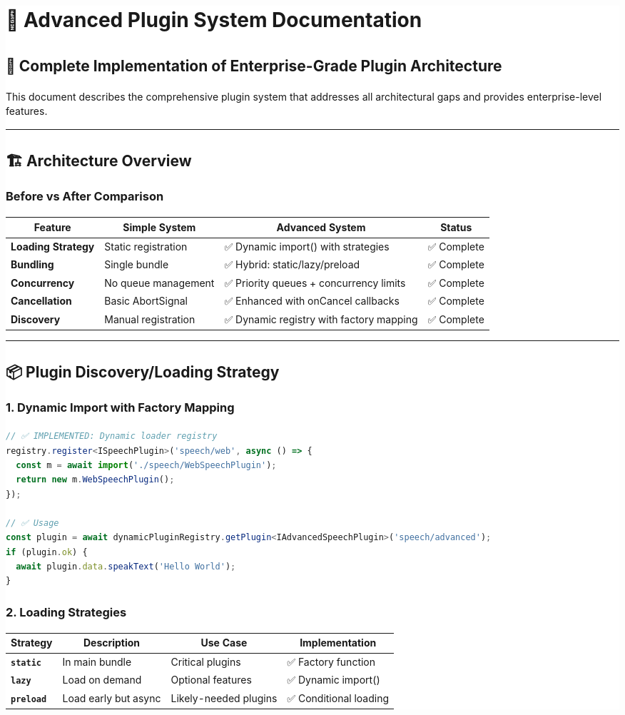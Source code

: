 # 🚀 Advanced Plugin System Documentation

## 🎯 Complete Implementation of Enterprise-Grade Plugin Architecture

This document describes the comprehensive plugin system that addresses all architectural gaps and provides enterprise-level features.

---

## 🏗️ Architecture Overview

### **Before vs After Comparison**

| Feature | Simple System | **Advanced System** | Status |
|---------|---------------|---------------------|--------|
| **Loading Strategy** | Static registration | ✅ Dynamic import() with strategies | ✅ Complete |
| **Bundling** | Single bundle | ✅ Hybrid: static/lazy/preload | ✅ Complete |
| **Concurrency** | No queue management | ✅ Priority queues + concurrency limits | ✅ Complete |
| **Cancellation** | Basic AbortSignal | ✅ Enhanced with onCancel callbacks | ✅ Complete |
| **Discovery** | Manual registration | ✅ Dynamic registry with factory mapping | ✅ Complete |

---

## 📦 Plugin Discovery/Loading Strategy

### **1. Dynamic Import with Factory Mapping**

```typescript
// ✅ IMPLEMENTED: Dynamic loader registry
registry.register<ISpeechPlugin>('speech/web', async () => {
  const m = await import('./speech/WebSpeechPlugin');
  return new m.WebSpeechPlugin();
});

// ✅ Usage
const plugin = await dynamicPluginRegistry.getPlugin<IAdvancedSpeechPlugin>('speech/advanced');
if (plugin.ok) {
  await plugin.data.speakText('Hello World');
}
```

### **2. Loading Strategies**

| Strategy | Description | Use Case | Implementation |
|----------|-------------|----------|----------------|
| **`static`** | In main bundle | Critical plugins | ✅ Factory function |
| **`lazy`** | Load on demand | Optional features | ✅ Dynamic import() |
| **`preload`** | Load early but async | Likely-needed plugins | ✅ Conditional loading |
